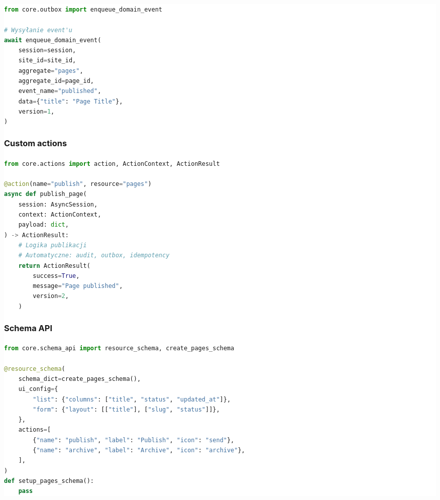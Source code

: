 ```python
from core.outbox import enqueue_domain_event

# Wysyłanie event'u
await enqueue_domain_event(
    session=session,
    site_id=site_id,
    aggregate="pages",
    aggregate_id=page_id,
    event_name="published",
    data={"title": "Page Title"},
    version=1,
)
```

### Custom actions

```python
from core.actions import action, ActionContext, ActionResult

@action(name="publish", resource="pages")
async def publish_page(
    session: AsyncSession,
    context: ActionContext,
    payload: dict,
) -> ActionResult:
    # Logika publikacji
    # Automatyczne: audit, outbox, idempotency
    return ActionResult(
        success=True,
        message="Page published",
        version=2,
    )
```

### Schema API

```python
from core.schema_api import resource_schema, create_pages_schema

@resource_schema(
    schema_dict=create_pages_schema(),
    ui_config={
        "list": {"columns": ["title", "status", "updated_at"]},
        "form": {"layout": [["title"], ["slug", "status"]]},
    },
    actions=[
        {"name": "publish", "label": "Publish", "icon": "send"},
        {"name": "archive", "label": "Archive", "icon": "archive"},
    ],
)
def setup_pages_schema():
    pass
```
